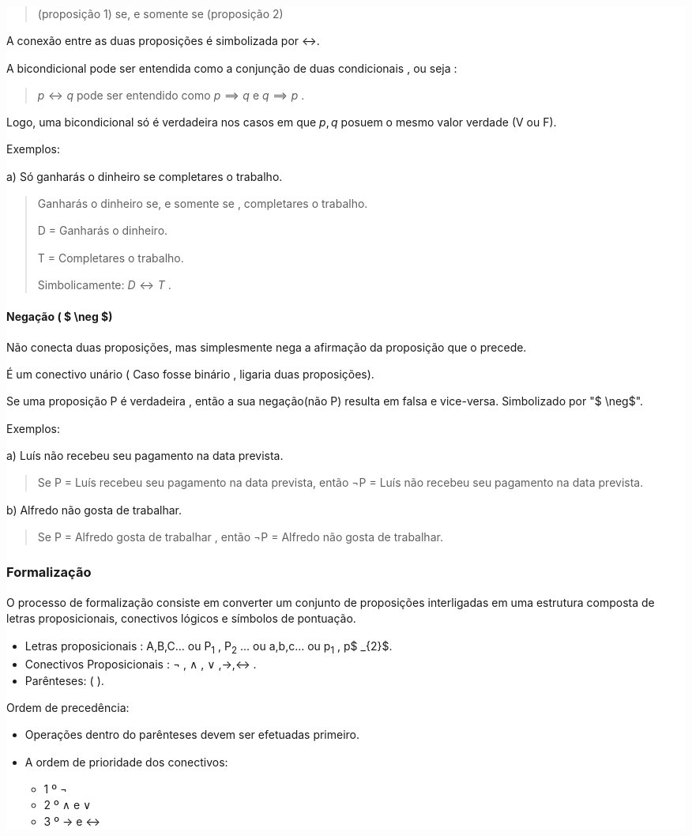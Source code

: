 > (proposição 1) se, e somente se (proposição 2)

A conexão entre as duas proposições é simbolizada por $\longleftrightarrow$.

A bicondicional pode ser entendida como a conjunção de duas condicionais , ou seja :

> $p \longleftrightarrow q$ pode ser entendido como $p \implies q$ e $q \implies p$ . 

Logo, uma bicondicional só é verdadeira nos casos em que $p,q$ posuem o mesmo valor verdade (V ou F).

Exemplos:

a) Só ganharás o dinheiro se completares o trabalho.

> Ganharás o dinheiro se, e somente se , completares o trabalho.  
>
> D = Ganharás o dinheiro.
>
> T = Completares o trabalho.
>
> Simbolicamente: $D \longleftrightarrow T$ .

#### Negação ( $ \neg $)

Não conecta duas proposições, mas simplesmente nega a afirmação da proposição que o precede. 

É um conectivo unário ( Caso fosse binário , ligaria duas proposições).

Se uma proposição P é verdadeira , então a sua negação(não P) resulta em falsa e vice-versa. Simbolizado por "$ \neg$".

Exemplos:

a) Luís não recebeu seu pagamento na data prevista.

> Se P = Luís recebeu seu pagamento na data prevista, então $\neg$P = Luís não recebeu seu pagamento na data prevista.

b) Alfredo não gosta de trabalhar.

> Se P = Alfredo gosta de trabalhar , então $\neg$P = Alfredo não gosta de trabalhar.

### Formalização

O processo de formalização consiste em converter um conjunto de proposições interligadas em uma estrutura composta de letras proposicionais, conectivos lógicos e símbolos de pontuação.

* Letras proposicionais : A,B,C... ou P$_{1}$ , P$_{2}$ ... ou a,b,c... ou p$_{1}$ , p$ _{2}$. 
* Conectivos Proposicionais : $\neg$ , $\wedge$ , $\vee$ ,$\longrightarrow$,$\longleftrightarrow$ .
* Parênteses: ( ).

Ordem de precedência:

* Operações dentro do parênteses devem ser efetuadas primeiro.
* A ordem de prioridade dos conectivos:

  - 1 º	 $\neg$
  - 2 º    $\wedge \text{ e } \vee$  
  - 3 º   $\longrightarrow$ e $\longleftrightarrow$ 
